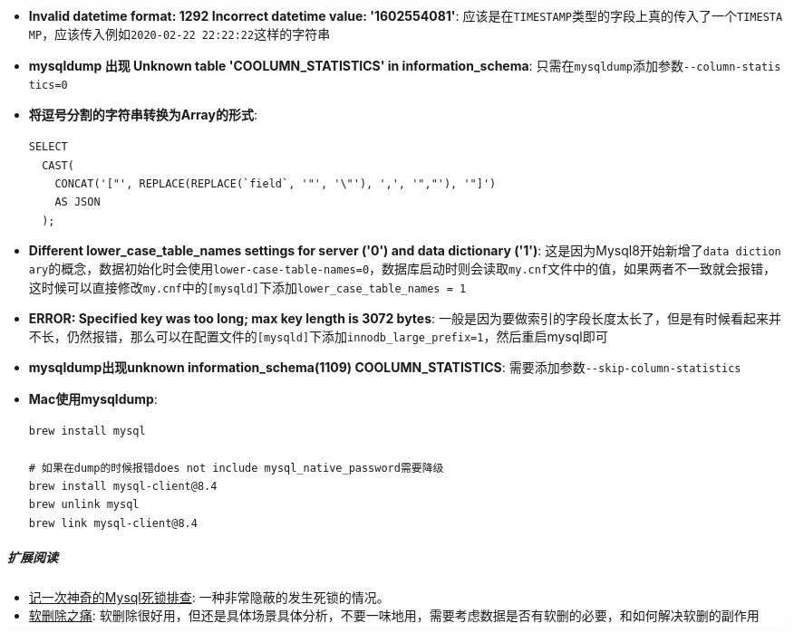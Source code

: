 * **Invalid datetime format: 1292 Incorrect datetime value: '1602554081'**: 应该是在`TIMESTAMP`类型的字段上真的传入了一个`TIMESTAMP`，应该传入例如`2020-02-22 22:22:22`这样的字符串

* **mysqldump 出现 Unknown table 'COOLUMN_STATISTICS' in information_schema**: 只需在`mysqldump`添加参数`--column-statistics=0`

* **将逗号分割的字符串转换为Array的形式**: 

  ```mysql
  SELECT
    CAST( 
      CONCAT('["', REPLACE(REPLACE(`field`, '"', '\"'), ',', '","'), '"]')
      AS JSON
    );
  ```

- **Different lower_case_table_names settings for server ('0') and data dictionary ('1')**: 这是因为Mysql8开始新增了`data dictionary`的概念，数据初始化时会使用`lower-case-table-names=0`，数据库启动时则会读取`my.cnf`文件中的值，如果两者不一致就会报错，这时候可以直接修改`my.cnf`中的`[mysqld]`下添加`lower_case_table_names = 1`
- **ERROR: Specified key was too long; max key length is 3072 bytes**: 一般是因为要做索引的字段长度太长了，但是有时候看起来并不长，仍然报错，那么可以在配置文件的`[mysqld]`下添加`innodb_large_prefix=1`，然后重启mysql即可
- **mysqldump出现unknown information_schema(1109) COOLUMN_STATISTICS**: 需要添加参数`--skip-column-statistics`
- **Mac使用mysqldump**: 

  ```shell
  brew install mysql
  
  # 如果在dump的时候报错does not include mysql_native_password需要降级
  brew install mysql-client@8.4
  brew unlink mysql
  brew link mysql-client@8.4
  ```

##### 扩展阅读

- [记一次神奇的Mysql死锁排查](https://juejin.im/post/5c774114f265da2d993d9908): 一种非常隐蔽的发生死锁的情况。
- [软删除之痛](https://blog.wolfogre.com/posts/trap-of-soft-delete/): 软删除很好用，但还是具体场景具体分析，不要一味地用，需要考虑数据是否有软删的必要，和如何解决软删的副作用